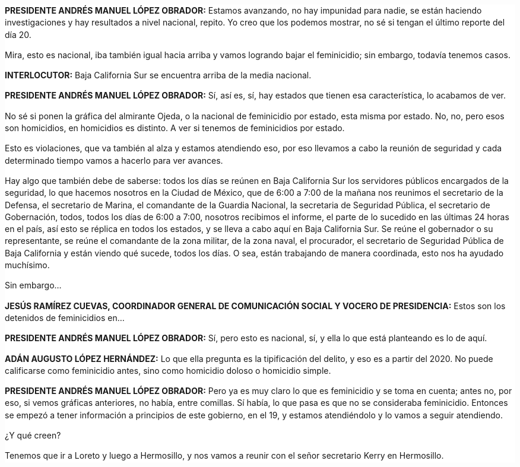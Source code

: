 **PRESIDENTE ANDRÉS MANUEL LÓPEZ OBRADOR:** Estamos avanzando, no hay
impunidad para nadie, se están haciendo investigaciones y hay resultados a
nivel nacional, repito. Yo creo que los podemos mostrar, no sé si tengan el
último reporte del día 20.

Mira, esto es nacional, iba también igual hacia arriba y vamos logrando bajar
el feminicidio; sin embargo, todavía tenemos casos.

**INTERLOCUTOR:** Baja California Sur se encuentra arriba de la media
nacional.

**PRESIDENTE ANDRÉS MANUEL LÓPEZ OBRADOR:** Sí, así es, sí, hay estados que
tienen esa característica, lo acabamos de ver.

No sé si ponen la gráfica del almirante Ojeda, o la nacional de feminicidio
por estado, esta misma por estado. No, no, pero esos son homicidios, en
homicidios es distinto. A ver si tenemos de feminicidios por estado.

Esto es violaciones, que va también al alza y estamos atendiendo eso, por eso
llevamos a cabo la reunión de seguridad y cada determinado tiempo vamos a
hacerlo para ver avances.

Hay algo que también debe de saberse: todos los días se reúnen en Baja
California Sur los servidores públicos encargados de la seguridad, lo que
hacemos nosotros en la Ciudad de México, que de 6:00 a 7:00 de la mañana nos
reunimos el secretario de la Defensa, el secretario de Marina, el comandante
de la Guardia Nacional, la secretaria de Seguridad Pública, el secretario de
Gobernación, todos, todos los días de 6:00 a 7:00, nosotros recibimos el
informe, el parte de lo sucedido en las últimas 24 horas en el país, así esto
se réplica en todos los estados, y se lleva a cabo aquí en Baja California
Sur. Se reúne el gobernador o su representante, se reúne el comandante de la
zona militar, de la zona naval, el procurador, el secretario de Seguridad
Pública de Baja California y están viendo qué sucede, todos los días. O sea,
están trabajando de manera coordinada, esto nos ha ayudado muchísimo.

Sin embargo…

**JESÚS RAMÍREZ CUEVAS, COORDINADOR GENERAL DE COMUNICACIÓN SOCIAL Y VOCERO DE
PRESIDENCIA:** Estos son los detenidos de feminicidios en…

**PRESIDENTE ANDRÉS MANUEL LÓPEZ OBRADOR:** Sí, pero esto es nacional, sí, y
ella lo que está planteando es lo de aquí.

**ADÁN AUGUSTO LÓPEZ HERNÁNDEZ:** Lo que ella pregunta es la tipificación del
delito, y eso es a partir del 2020. No puede calificarse como feminicidio
antes, sino como homicidio doloso o homicidio simple.

**PRESIDENTE ANDRÉS MANUEL LÓPEZ OBRADOR:** Pero ya es muy claro lo que es
feminicidio y se toma en cuenta; antes no, por eso, si vemos gráficas
anteriores, no había, entre comillas. Sí había, lo que pasa es que no se
consideraba feminicidio. Entonces se empezó a tener información a principios
de este gobierno, en el 19, y estamos atendiéndolo y lo vamos a seguir
atendiendo.

¿Y qué creen?

Tenemos que ir a Loreto y luego a Hermosillo, y nos vamos a reunir con el
señor secretario Kerry en Hermosillo.

